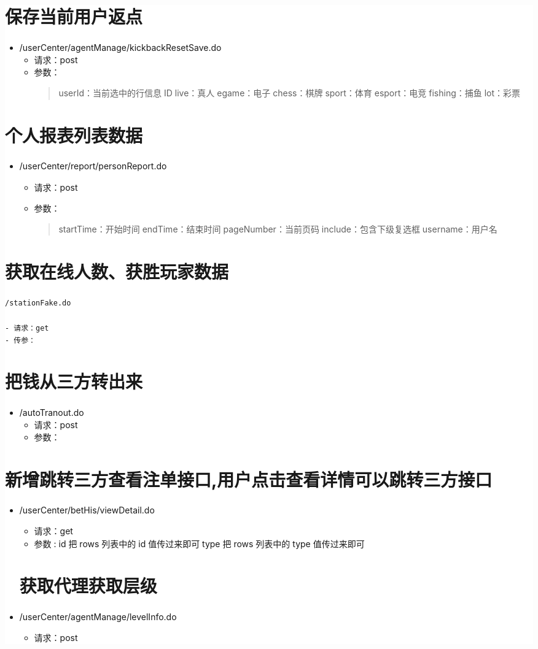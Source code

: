 # 保存当前用户返点

- /userCenter/agentManage/kickbackResetSave.do
  - 请求：post
  - 参数：
    > userId：当前选中的行信息 ID
    > live：真人
    > egame：电子
    > chess：棋牌
    > sport：体育
    > esport：电竞
    > fishing：捕鱼
    > lot：彩票

# 个人报表列表数据

- /userCenter/report/personReport.do

  - 请求：post
  - 参数：

    > startTime：开始时间
    > endTime：结束时间
    > pageNumber：当前页码
    > include：包含下级复选框
    > username：用户名

# 获取在线人数、获胜玩家数据

    /stationFake.do

    - 请求：get
    - 传参：

# 把钱从三方转出来

- /autoTranout.do
  - 请求：post
  - 参数：

# 新增跳转三方查看注单接口,用户点击查看详情可以跳转三方接口

- /userCenter/betHis/viewDetail.do

  - 请求：get
  - 参数 :
    id 把 rows 列表中的 id 值传过来即可
    type 把 rows 列表中的 type 值传过来即可

  # 获取代理获取层级

- /userCenter/agentManage/levelInfo.do
  - 请求：post
